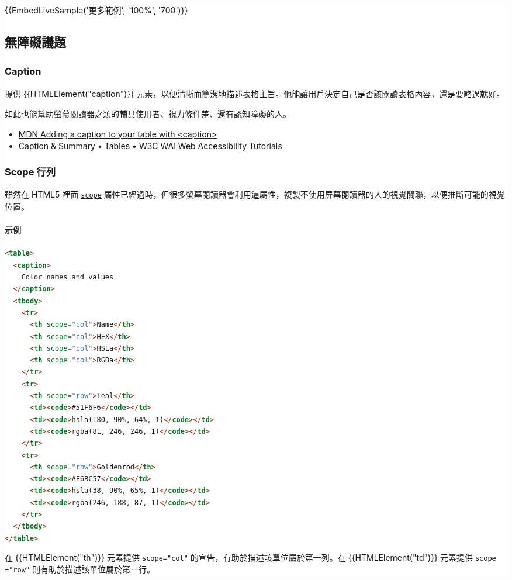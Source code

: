 {{EmbedLiveSample('更多範例', '100%', '700')}}

## 無障礙議題

### Caption

提供 {{HTMLElement("caption")}} 元素，以便清晰而簡潔地描述表格主旨。他能讓用戶決定自己是否該閱讀表格內容，還是要略過就好。

如此也能幫助螢幕閱讀器之類的輔具使用者、視力條件差、還有認知障礙的人。

- [MDN Adding a caption to your table with \<caption>](/zh-TW/docs/Learn/HTML/Tables/Advanced#Adding_a_caption_to_your_table_with_<caption>)
- [Caption & Summary • Tables • W3C WAI Web Accessibility Tutorials](https://www.w3.org/WAI/tutorials/tables/caption-summary/)

### Scope 行列

雖然在 HTML5 裡面 [`scope`](/zh-TW/docs/Web/HTML/Element/td#scope) 屬性已經過時，但很多螢幕閱讀器會利用這屬性，複製不使用屏幕閱讀器的人的視覺關聯，以便推斷可能的視覺位置。

#### 示例

```html
<table>
  <caption>
    Color names and values
  </caption>
  <tbody>
    <tr>
      <th scope="col">Name</th>
      <th scope="col">HEX</th>
      <th scope="col">HSLa</th>
      <th scope="col">RGBa</th>
    </tr>
    <tr>
      <th scope="row">Teal</th>
      <td><code>#51F6F6</code></td>
      <td><code>hsla(180, 90%, 64%, 1)</code></td>
      <td><code>rgba(81, 246, 246, 1)</code></td>
    </tr>
    <tr>
      <th scope="row">Goldenrod</th>
      <td><code>#F6BC57</code></td>
      <td><code>hsla(38, 90%, 65%, 1)</code></td>
      <td><code>rgba(246, 188, 87, 1)</code></td>
    </tr>
  </tbody>
</table>
```

在 {{HTMLElement("th")}} 元素提供 `scope="col"` 的宣告，有助於描述該單位屬於第一列。在 {{HTMLElement("td")}} 元素提供 `scope="row"` 則有助於描述該單位屬於第一行。
